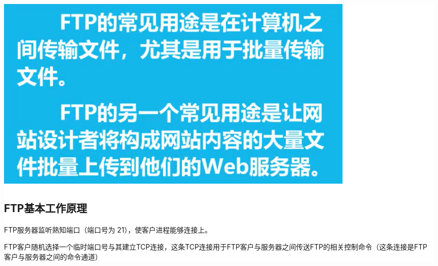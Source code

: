 ![image-20201024133601943](/assets/images/CN-Notes-HUSE/0x006/image-20201024133601943.png)



## FTP基本工作原理

FTP服务器监听熟知端口（端口号为 21），使客户进程能够连接上。

FTP客户随机选择一个临时端口号与其建立TCP连接，这条TCP连接用于FTP客户与服务器之间传送FTP的相关控制命令（这条连接是FTP客户与服务器之间的命令通道）
